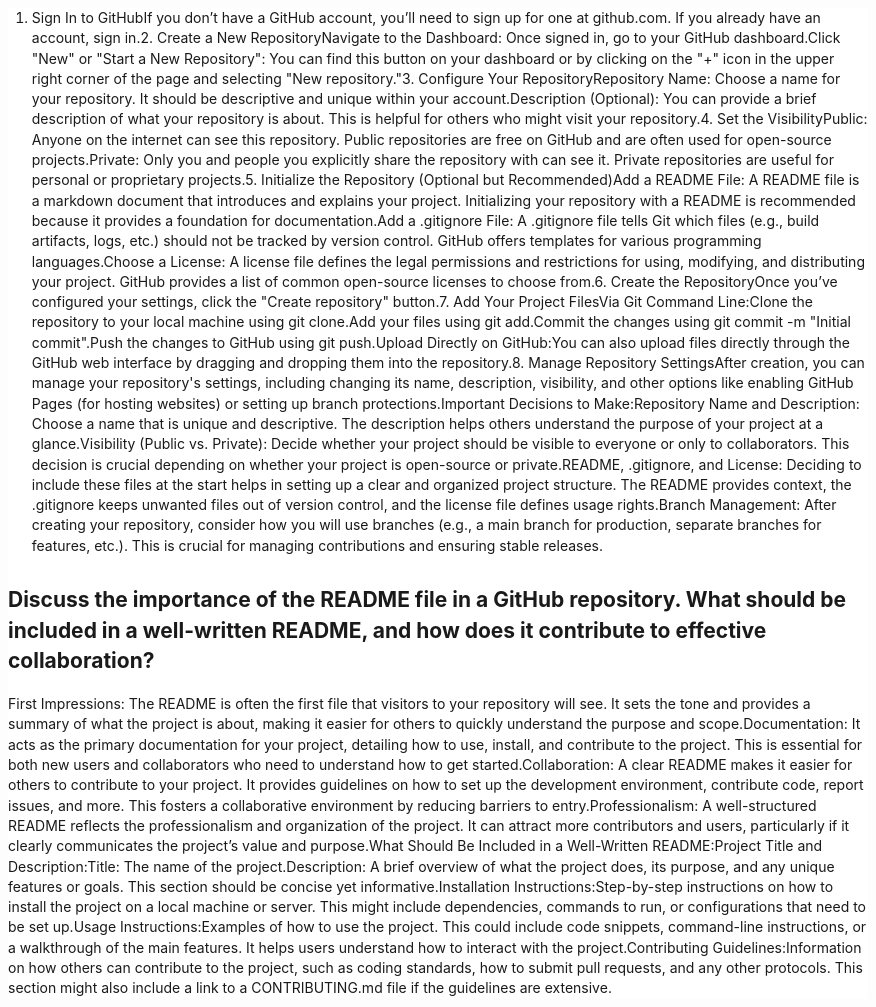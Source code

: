 1. Sign In to GitHubIf you don’t have a GitHub account, you’ll need to sign up for one at github.com. If you already have an account, sign in.2. Create a New RepositoryNavigate to the Dashboard: Once signed in, go to your GitHub dashboard.Click "New" or "Start a New Repository": You can find this button on your dashboard or by clicking on the "+" icon in the upper right corner of the page and selecting "New repository."3. Configure Your RepositoryRepository Name: Choose a name for your repository. It should be descriptive and unique within your account.Description (Optional): You can provide a brief description of what your repository is about. This is helpful for others who might visit your repository.4. Set the VisibilityPublic: Anyone on the internet can see this repository. Public repositories are free on GitHub and are often used for open-source projects.Private: Only you and people you explicitly share the repository with can see it. Private repositories are useful for personal or proprietary projects.5. Initialize the Repository (Optional but Recommended)Add a README File: A README file is a markdown document that introduces and explains your project. Initializing your repository with a README is recommended because it provides a foundation for documentation.Add a .gitignore File: A .gitignore file tells Git which files (e.g., build artifacts, logs, etc.) should not be tracked by version control. GitHub offers templates for various programming languages.Choose a License: A license file defines the legal permissions and restrictions for using, modifying, and distributing your project. GitHub provides a list of common open-source licenses to choose from.6. Create the RepositoryOnce you’ve configured your settings, click the "Create repository" button.7. Add Your Project FilesVia Git Command Line:Clone the repository to your local machine using git clone.Add your files using git add.Commit the changes using git commit -m "Initial commit".Push the changes to GitHub using git push.Upload Directly on GitHub:You can also upload files directly through the GitHub web interface by dragging and dropping them into the repository.8. Manage Repository SettingsAfter creation, you can manage your repository's settings, including changing its name, description, visibility, and other options like enabling GitHub Pages (for hosting websites) or setting up branch protections.Important Decisions to Make:Repository Name and Description: Choose a name that is unique and descriptive. The description helps others understand the purpose of your project at a glance.Visibility (Public vs. Private): Decide whether your project should be visible to everyone or only to collaborators. This decision is crucial depending on whether your project is open-source or private.README, .gitignore, and License: Deciding to include these files at the start helps in setting up a clear and organized project structure. The README provides context, the .gitignore keeps unwanted files out of version control, and the license file defines usage rights.Branch Management: After creating your repository, consider how you will use branches (e.g., a main branch for production, separate branches for features, etc.). This is crucial for managing contributions and ensuring stable releases.
## Discuss the importance of the README file in a GitHub repository. What should be included in a well-written README, and how does it contribute to effective collaboration?
First Impressions: The README is often the first file that visitors to your repository will see. It sets the tone and provides a summary of what the project is about, making it easier for others to quickly understand the purpose and scope.Documentation: It acts as the primary documentation for your project, detailing how to use, install, and contribute to the project. This is essential for both new users and collaborators who need to understand how to get started.Collaboration: A clear README makes it easier for others to contribute to your project. It provides guidelines on how to set up the development environment, contribute code, report issues, and more. This fosters a collaborative environment by reducing barriers to entry.Professionalism: A well-structured README reflects the professionalism and organization of the project. It can attract more contributors and users, particularly if it clearly communicates the project’s value and purpose.What Should Be Included in a Well-Written README:Project Title and Description:Title: The name of the project.Description: A brief overview of what the project does, its purpose, and any unique features or goals. This section should be concise yet informative.Installation Instructions:Step-by-step instructions on how to install the project on a local machine or server. This might include dependencies, commands to run, or configurations that need to be set up.Usage Instructions:Examples of how to use the project. This could include code snippets, command-line instructions, or a walkthrough of the main features. It helps users understand how to interact with the project.Contributing Guidelines:Information on how others can contribute to the project, such as coding standards, how to submit pull requests, and any other protocols. This section might also include a link to a CONTRIBUTING.md file if the guidelines are extensive.
